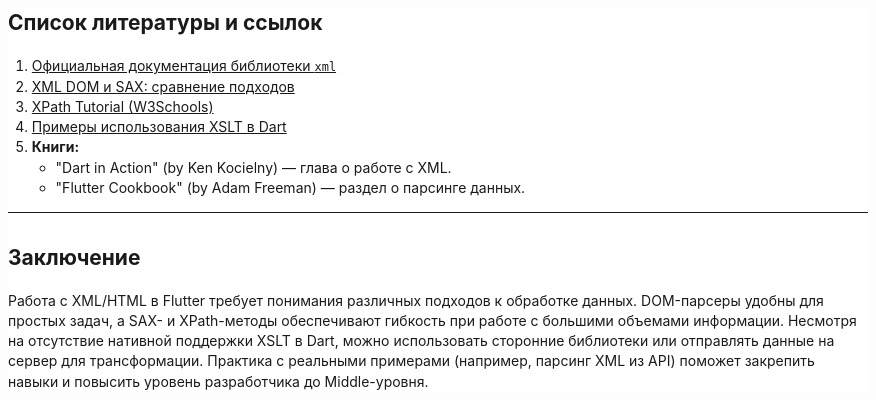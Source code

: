 
## **Список литературы и ссылок**

1. [Официальная документация библиотеки `xml`](https://pub.dev/packages/xml)
2. [XML DOM и SAX: сравнение подходов](https://www.w3schools.com/xml/xml_parser.asp)
3. [XPath Tutorial (W3Schools)](https://www.w3schools.com/xml/xpath_intro.asp)
4. [Примеры использования XSLT в Dart](https://medium.com/@iamanuj21/transforming-xml-to-html-using-xslt-in-dart-flutter-e0b7f8a95e5c)
5. **Книги:**
   - "Dart in Action" (by Ken Kocielny) — глава о работе с XML.
   - "Flutter Cookbook" (by Adam Freeman) — раздел о парсинге данных.

---

## **Заключение**

Работа с XML/HTML в Flutter требует понимания различных подходов к обработке данных. DOM-парсеры удобны для простых задач, а SAX- и XPath-методы обеспечивают гибкость при работе с большими объемами информации. Несмотря на отсутствие нативной поддержки XSLT в Dart, можно использовать сторонние библиотеки или отправлять данные на сервер для трансформации. Практика с реальными примерами (например, парсинг XML из API) поможет закрепить навыки и повысить уровень разработчика до Middle-уровня.